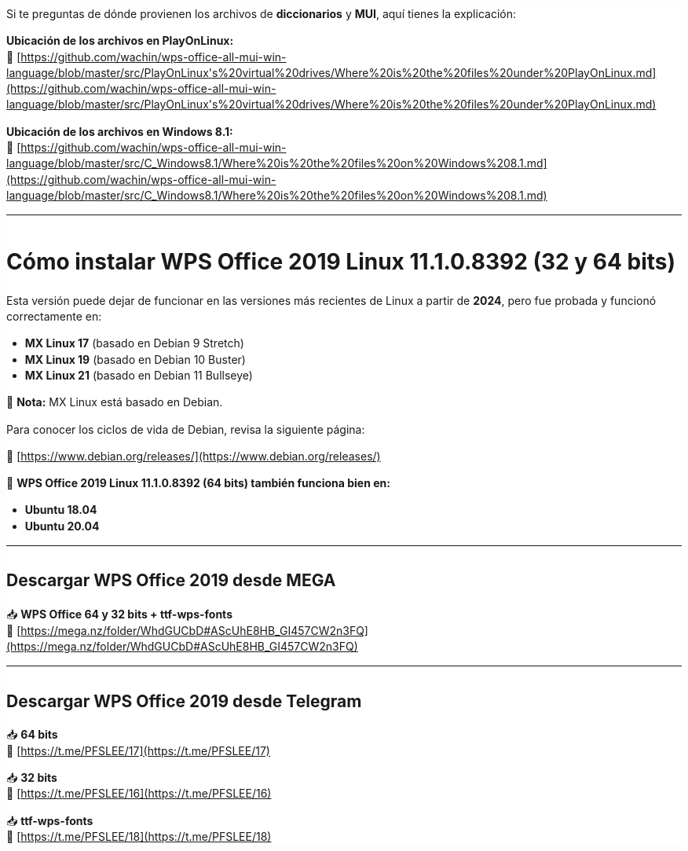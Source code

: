 Si te preguntas de dónde provienen los archivos de **diccionarios** y **MUI**, aquí tienes la explicación:  

**Ubicación de los archivos en PlayOnLinux:**  
🔗 [https://github.com/wachin/wps-office-all-mui-win-language/blob/master/src/PlayOnLinux's%20virtual%20drives/Where%20is%20the%20files%20under%20PlayOnLinux.md](https://github.com/wachin/wps-office-all-mui-win-language/blob/master/src/PlayOnLinux's%20virtual%20drives/Where%20is%20the%20files%20under%20PlayOnLinux.md)  

**Ubicación de los archivos en Windows 8.1:**  
🔗 [https://github.com/wachin/wps-office-all-mui-win-language/blob/master/src/C_Windows8.1/Where%20is%20the%20files%20on%20Windows%208.1.md](https://github.com/wachin/wps-office-all-mui-win-language/blob/master/src/C_Windows8.1/Where%20is%20the%20files%20on%20Windows%208.1.md)  

---

# Cómo instalar WPS Office 2019 Linux 11.1.0.8392 (32 y 64 bits)  

Esta versión puede dejar de funcionar en las versiones más recientes de Linux a partir de **2024**, pero fue probada y funcionó correctamente en:  

- **MX Linux 17** (basado en Debian 9 Stretch)  
- **MX Linux 19** (basado en Debian 10 Buster)  
- **MX Linux 21** (basado en Debian 11 Bullseye)  

📌 **Nota:** MX Linux está basado en Debian.  

Para conocer los ciclos de vida de Debian, revisa la siguiente página:  

🔗 [https://www.debian.org/releases/](https://www.debian.org/releases/)  

📌 **WPS Office 2019 Linux 11.1.0.8392 (64 bits) también funciona bien en:**  
- **Ubuntu 18.04**  
- **Ubuntu 20.04**  

---

## Descargar WPS Office 2019 desde MEGA  

📥 **WPS Office 64 y 32 bits + ttf-wps-fonts**  
🔗 [https://mega.nz/folder/WhdGUCbD#AScUhE8HB_GI457CW2n3FQ](https://mega.nz/folder/WhdGUCbD#AScUhE8HB_GI457CW2n3FQ)  

---

## Descargar WPS Office 2019 desde Telegram  

📥 **64 bits**  
🔗 [https://t.me/PFSLEE/17](https://t.me/PFSLEE/17)

📥 **32 bits**  
🔗 [https://t.me/PFSLEE/16](https://t.me/PFSLEE/16)

📥 **ttf-wps-fonts**  
🔗 [https://t.me/PFSLEE/18](https://t.me/PFSLEE/18) 
